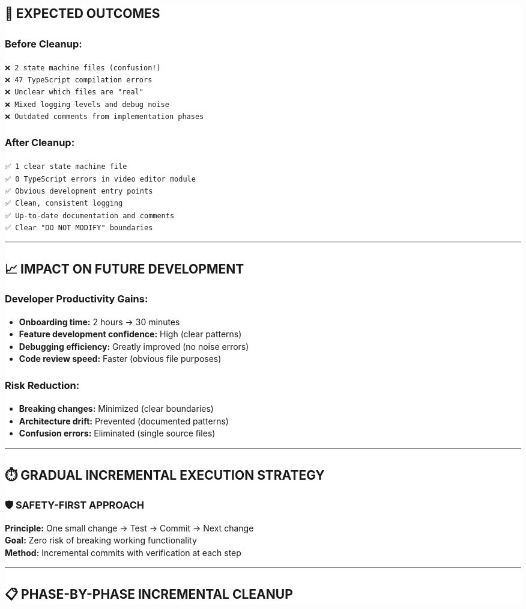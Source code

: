 
## 🎯 **EXPECTED OUTCOMES**

### **Before Cleanup:**
```
❌ 2 state machine files (confusion!)
❌ 47 TypeScript compilation errors
❌ Unclear which files are "real"
❌ Mixed logging levels and debug noise
❌ Outdated comments from implementation phases
```

### **After Cleanup:**
```
✅ 1 clear state machine file
✅ 0 TypeScript errors in video editor module
✅ Obvious development entry points
✅ Clean, consistent logging
✅ Up-to-date documentation and comments
✅ Clear "DO NOT MODIFY" boundaries
```

---

## 📈 **IMPACT ON FUTURE DEVELOPMENT**

### **Developer Productivity Gains:**
- **Onboarding time:** 2 hours → 30 minutes
- **Feature development confidence:** High (clear patterns)
- **Debugging efficiency:** Greatly improved (no noise errors)
- **Code review speed:** Faster (obvious file purposes)

### **Risk Reduction:**
- **Breaking changes:** Minimized (clear boundaries)
- **Architecture drift:** Prevented (documented patterns)
- **Confusion errors:** Eliminated (single source files)

---

## ⏱️ **GRADUAL INCREMENTAL EXECUTION STRATEGY**

### **🛡️ SAFETY-FIRST APPROACH**
**Principle:** One small change → Test → Commit → Next change  
**Goal:** Zero risk of breaking working functionality  
**Method:** Incremental commits with verification at each step

---

## 📋 **PHASE-BY-PHASE INCREMENTAL CLEANUP**
